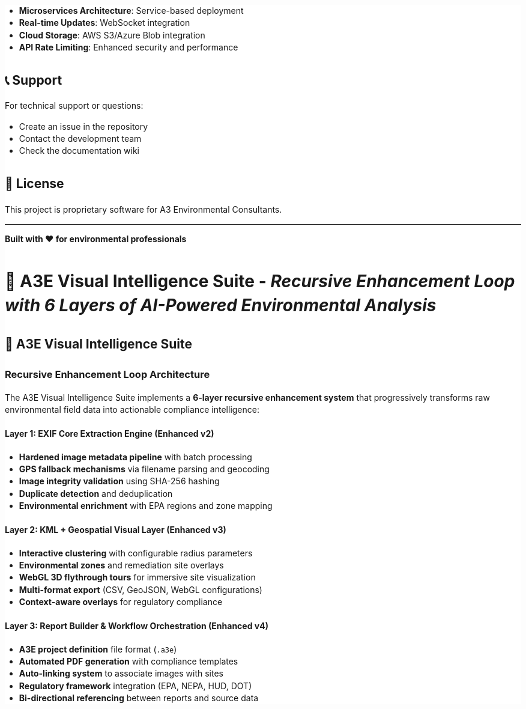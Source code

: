 - **Microservices Architecture**: Service-based deployment
- **Real-time Updates**: WebSocket integration
- **Cloud Storage**: AWS S3/Azure Blob integration
- **API Rate Limiting**: Enhanced security and performance

## 📞 Support

For technical support or questions:

- Create an issue in the repository
- Contact the development team
- Check the documentation wiki

## 📄 License

This project is proprietary software for A3 Environmental Consultants.

---

**Built with ❤️ for environmental professionals**

# 🚀 **A3E Visual Intelligence Suite** - *Recursive Enhancement Loop with 6 Layers of AI-Powered Environmental Analysis*

## 🌟 A3E Visual Intelligence Suite

### Recursive Enhancement Loop Architecture

The A3E Visual Intelligence Suite implements a **6-layer recursive enhancement system** that progressively transforms raw environmental field data into actionable compliance intelligence:

#### **Layer 1: EXIF Core Extraction Engine (Enhanced v2)**

- **Hardened image metadata pipeline** with batch processing
- **GPS fallback mechanisms** via filename parsing and geocoding
- **Image integrity validation** using SHA-256 hashing
- **Duplicate detection** and deduplication
- **Environmental enrichment** with EPA regions and zone mapping

#### **Layer 2: KML + Geospatial Visual Layer (Enhanced v3)**

- **Interactive clustering** with configurable radius parameters
- **Environmental zones** and remediation site overlays
- **WebGL 3D flythrough tours** for immersive site visualization
- **Multi-format export** (CSV, GeoJSON, WebGL configurations)
- **Context-aware overlays** for regulatory compliance

#### **Layer 3: Report Builder & Workflow Orchestration (Enhanced v4)**

- **A3E project definition** file format (`.a3e`)
- **Automated PDF generation** with compliance templates
- **Auto-linking system** to associate images with sites
- **Regulatory framework** integration (EPA, NEPA, HUD, DOT)
- **Bi-directional referencing** between reports and source data
